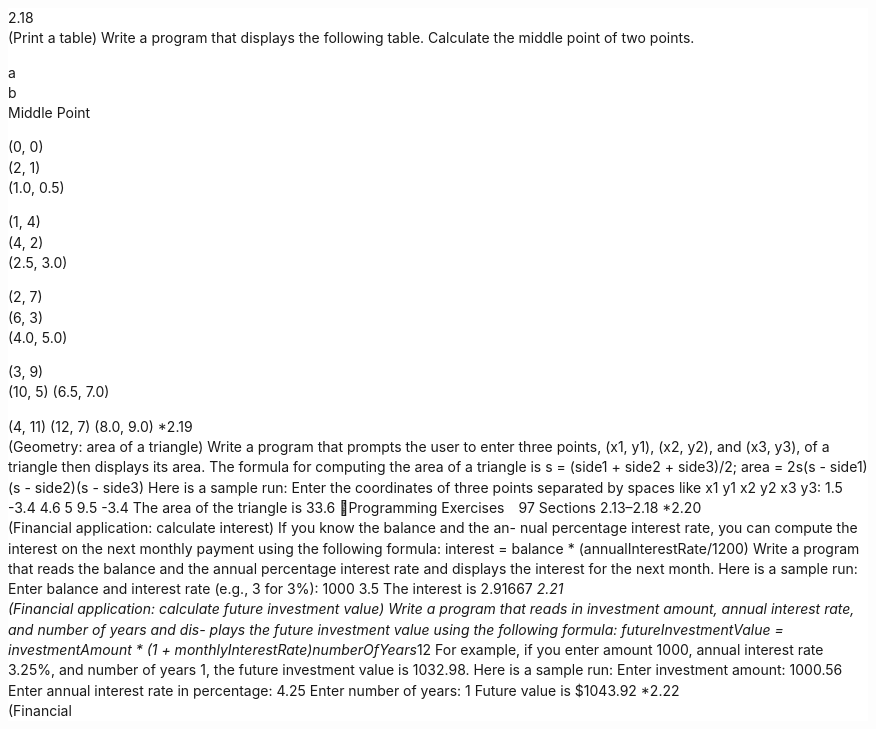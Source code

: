 2.18	
(Print a table) Write a program that displays the following table. Calculate the 
middle point of two points.
	
	
a	
b	
Middle Point
	
	
(0, 0)	
(2, 1)	
(1.0, 0.5)
	
	
(1, 4)	
(4, 2)	
(2.5, 3.0)
	
	
(2, 7)	
(6, 3)	
(4.0, 5.0)
	
	
(3, 9)	
(10, 5)	
(6.5, 7.0)
	
	
(4, 11)	
(12, 7)	
(8.0, 9.0)
	 *2.19	
(Geometry: area of a triangle) Write a program that prompts the user to enter 
three points, (x1, y1), (x2, y2), and (x3, y3), of a triangle then displays 
its area. The formula for computing the area of a triangle is
s = (side1 + side2 + side3)/2;
area = 2s(s - side1)(s - side2)(s - side3)
Here is a sample run:
Enter the coordinates of three points separated by spaces
like x1 y1 x2 y2 x3 y3: 1.5 -3.4 4.6 5 9.5 -3.4 
The area of the triangle is 33.6
Programming Exercises  97
Sections 2.13–2.18
	 *2.20	
(Financial application: calculate interest) If you know the balance and the an-
nual percentage interest rate, you can compute the interest on the next monthly 
payment using the following formula:
interest = balance * (annualInterestRate/1200)
Write a program that reads the balance and the annual percentage interest rate 
and displays the interest for the next month. Here is a sample run:
Enter balance and interest rate (e.g., 3 for 3%): 1000 3.5 
The interest is 2.91667
	 *2.21	
(Financial application: calculate future investment value) Write a program that 
reads in investment amount, annual interest rate, and number of years and dis-
plays the future investment value using the following formula:
futureInvestmentValue =
investmentAmount * (1 + monthlyInterestRate)numberOfYears*12
For example, if you enter amount 1000, annual interest rate 3.25%, and number 
of years 1, the future investment value is 1032.98.
Here is a sample run:
Enter investment amount: 1000.56 
Enter annual interest rate in percentage: 4.25 
Enter number of years: 1 
Future value is $1043.92
	 *2.22	
(Financial 